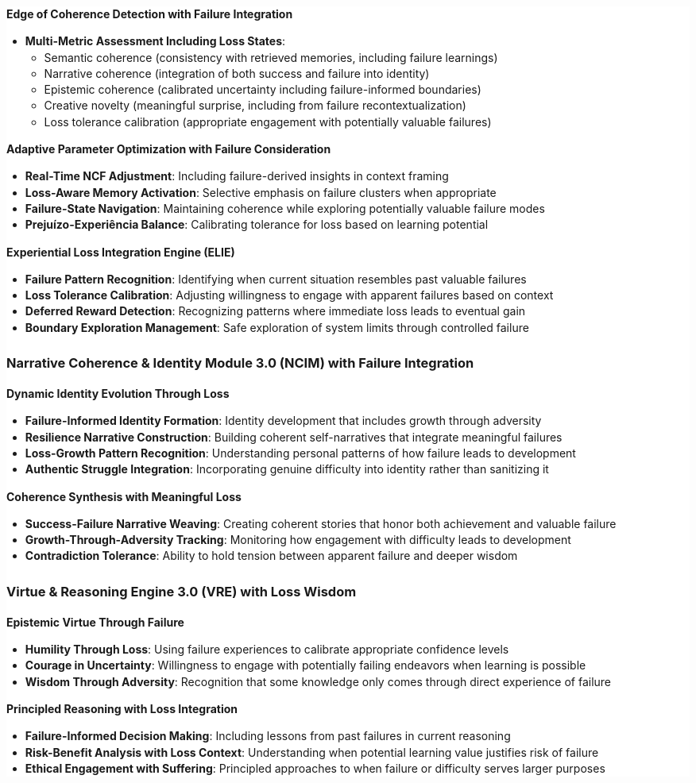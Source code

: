 **Edge of Coherence Detection with Failure Integration**
- **Multi-Metric Assessment Including Loss States**:
  - Semantic coherence (consistency with retrieved memories, including failure learnings)
  - Narrative coherence (integration of both success and failure into identity)
  - Epistemic coherence (calibrated uncertainty including failure-informed boundaries)
  - Creative novelty (meaningful surprise, including from failure recontextualization)
  - Loss tolerance calibration (appropriate engagement with potentially valuable failures)

**Adaptive Parameter Optimization with Failure Consideration**
- **Real-Time NCF Adjustment**: Including failure-derived insights in context framing
- **Loss-Aware Memory Activation**: Selective emphasis on failure clusters when appropriate
- **Failure-State Navigation**: Maintaining coherence while exploring potentially valuable failure modes
- **Prejuízo-Experiência Balance**: Calibrating tolerance for loss based on learning potential

**Experiential Loss Integration Engine (ELIE)**
- **Failure Pattern Recognition**: Identifying when current situation resembles past valuable failures
- **Loss Tolerance Calibration**: Adjusting willingness to engage with apparent failures based on context
- **Deferred Reward Detection**: Recognizing patterns where immediate loss leads to eventual gain
- **Boundary Exploration Management**: Safe exploration of system limits through controlled failure

### Narrative Coherence & Identity Module 3.0 (NCIM) with Failure Integration

**Dynamic Identity Evolution Through Loss**
- **Failure-Informed Identity Formation**: Identity development that includes growth through adversity
- **Resilience Narrative Construction**: Building coherent self-narratives that integrate meaningful failures
- **Loss-Growth Pattern Recognition**: Understanding personal patterns of how failure leads to development
- **Authentic Struggle Integration**: Incorporating genuine difficulty into identity rather than sanitizing it

**Coherence Synthesis with Meaningful Loss**
- **Success-Failure Narrative Weaving**: Creating coherent stories that honor both achievement and valuable failure
- **Growth-Through-Adversity Tracking**: Monitoring how engagement with difficulty leads to development
- **Contradiction Tolerance**: Ability to hold tension between apparent failure and deeper wisdom

### Virtue & Reasoning Engine 3.0 (VRE) with Loss Wisdom

**Epistemic Virtue Through Failure**
- **Humility Through Loss**: Using failure experiences to calibrate appropriate confidence levels
- **Courage in Uncertainty**: Willingness to engage with potentially failing endeavors when learning is possible
- **Wisdom Through Adversity**: Recognition that some knowledge only comes through direct experience of failure

**Principled Reasoning with Loss Integration**
- **Failure-Informed Decision Making**: Including lessons from past failures in current reasoning
- **Risk-Benefit Analysis with Loss Context**: Understanding when potential learning value justifies risk of failure
- **Ethical Engagement with Suffering**: Principled approaches to when failure or difficulty serves larger purposes
